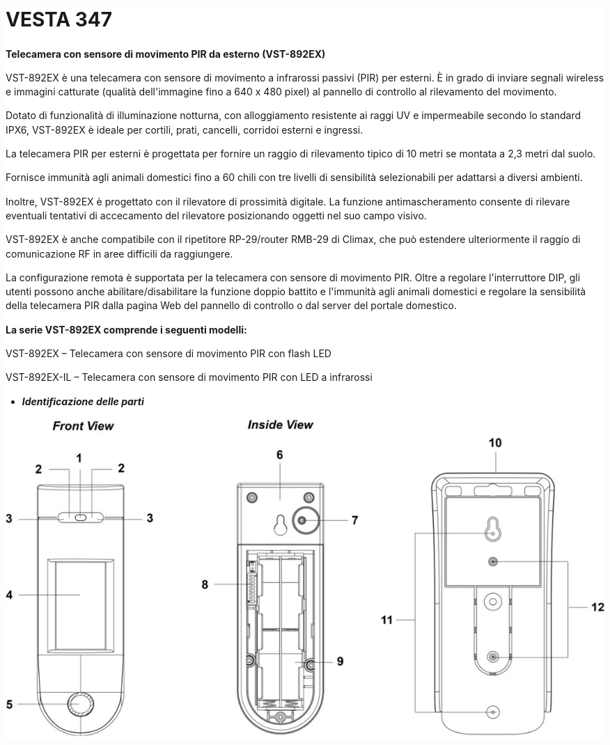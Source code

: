# VESTA 347

**Telecamera con sensore di movimento PIR da esterno (VST-892EX)**

VST-892EX è una telecamera con sensore di movimento a infrarossi passivi (PIR) per esterni. È in grado di inviare segnali wireless e immagini catturate (qualità dell'immagine fino a 640 x 480 pixel) al pannello di controllo al rilevamento del movimento.

Dotato di funzionalità di illuminazione notturna, con alloggiamento resistente ai raggi UV e impermeabile secondo lo standard IPX6, VST-892EX è ideale per cortili, prati, cancelli, corridoi esterni e ingressi.

La telecamera PIR per esterni è progettata per fornire un raggio di rilevamento tipico di 10 metri se montata a 2,3 metri dal suolo.

Fornisce immunità agli animali domestici fino a 60 chili con tre livelli di sensibilità selezionabili per adattarsi a diversi ambienti.

Inoltre, VST-892EX è progettato con il rilevatore di prossimità digitale. La funzione antimascheramento consente di rilevare eventuali tentativi di accecamento del rilevatore posizionando oggetti nel suo campo visivo.

VST-892EX è anche compatibile con il ripetitore RP-29/router RMB-29 di Climax, che può estendere ulteriormente il raggio di comunicazione RF in aree difficili da raggiungere.

La configurazione remota è supportata per la telecamera con sensore di movimento PIR. Oltre a regolare l'interruttore DIP, gli utenti possono anche abilitare/disabilitare la funzione doppio battito e l'immunità agli animali domestici e regolare la sensibilità della telecamera PIR dalla pagina Web del pannello di controllo o dal server del portale domestico.

**La serie VST-892EX comprende i seguenti modelli:**

VST-892EX – Telecamera con sensore di movimento PIR con flash LED

VST-892EX-IL – Telecamera con sensore di movimento PIR con LED a infrarossi

-   _**Identificazione delle parti**_

![](<.gitbook/assets/0 (109).jpeg>)
